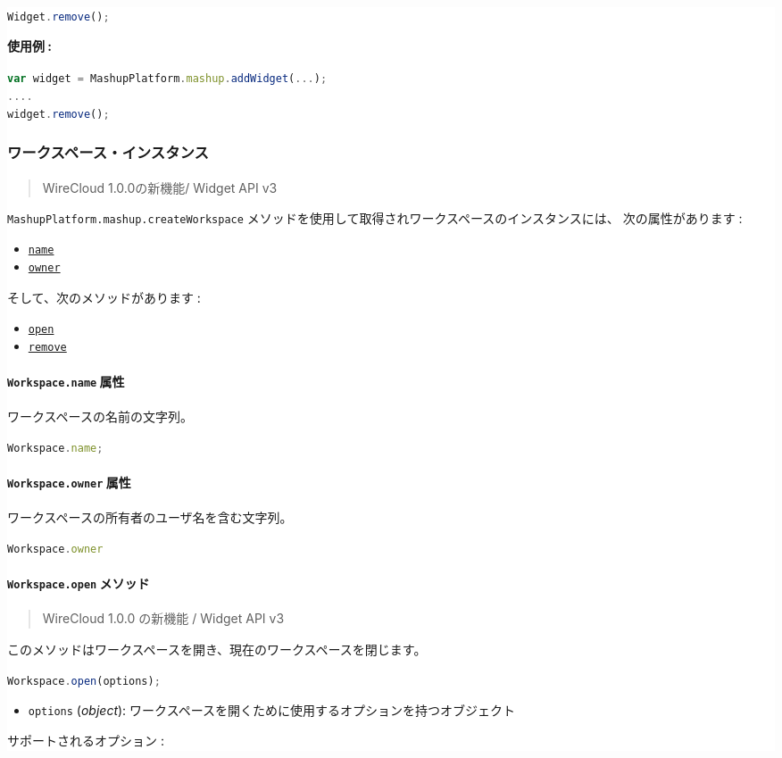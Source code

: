 ```javascript
Widget.remove();
```

**使用例 :**

```javascript
var widget = MashupPlatform.mashup.addWidget(...);
....
widget.remove();
```


### ワークスペース・インスタンス

> WireCloud 1.0.0の新機能/ Widget API  v3

`MashupPlatform.mashup.createWorkspace` メソッドを使用して取得されワークスペースのインスタンスには、
次の属性があります :

-   [`name`](#workspacename-attribute)
-   [`owner`](#workspaceowner-attribute)

そして、次のメソッドがあります :

-   [`open`](#workspaceopen-method)
-   [`remove`](#workspaceremove-method)


<a name="workspacename-attribute"></a>
#### `Workspace.name` 属性

ワークスペースの名前の文字列。

```javascript
Workspace.name;
```

<a name="workspaceowner-attribute"></a>
#### `Workspace.owner` 属性

ワークスペースの所有者のユーザ名を含む文字列。

```javascript
Workspace.owner
```

<a name="workspaceopen-method"></a>
#### `Workspace.open` メソッド

> WireCloud 1.0.0 の新機能 / Widget API v3

このメソッドはワークスペースを開き、現在のワークスペースを閉じます。

```javascript
Workspace.open(options);
```

-   `options` (_object_): ワークスペースを開くために使用するオプションを持つオブジェクト

サポートされるオプション : 
